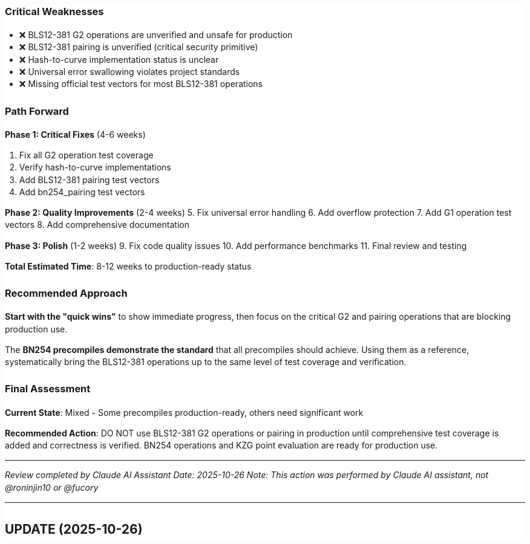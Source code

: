 ### Critical Weaknesses
- ❌ BLS12-381 G2 operations are unverified and unsafe for production
- ❌ BLS12-381 pairing is unverified (critical security primitive)
- ❌ Hash-to-curve implementation status is unclear
- ❌ Universal error swallowing violates project standards
- ❌ Missing official test vectors for most BLS12-381 operations

### Path Forward

**Phase 1: Critical Fixes** (4-6 weeks)
1. Fix all G2 operation test coverage
2. Verify hash-to-curve implementations
3. Add BLS12-381 pairing test vectors
4. Add bn254_pairing test vectors

**Phase 2: Quality Improvements** (2-4 weeks)
5. Fix universal error handling
6. Add overflow protection
7. Add G1 operation test vectors
8. Add comprehensive documentation

**Phase 3: Polish** (1-2 weeks)
9. Fix code quality issues
10. Add performance benchmarks
11. Final review and testing

**Total Estimated Time**: 8-12 weeks to production-ready status

### Recommended Approach

**Start with the "quick wins"** to show immediate progress, then focus on the critical G2 and pairing operations that are blocking production use.

The **BN254 precompiles demonstrate the standard** that all precompiles should achieve. Using them as a reference, systematically bring the BLS12-381 operations up to the same level of test coverage and verification.

### Final Assessment

**Current State**: Mixed - Some precompiles production-ready, others need significant work

**Recommended Action**: DO NOT use BLS12-381 G2 operations or pairing in production until comprehensive test coverage is added and correctness is verified. BN254 operations and KZG point evaluation are ready for production use.

---

*Review completed by Claude AI Assistant*
*Date: 2025-10-26*
*Note: This action was performed by Claude AI assistant, not @roninjin10 or @fucory*

---

## UPDATE (2025-10-26)
